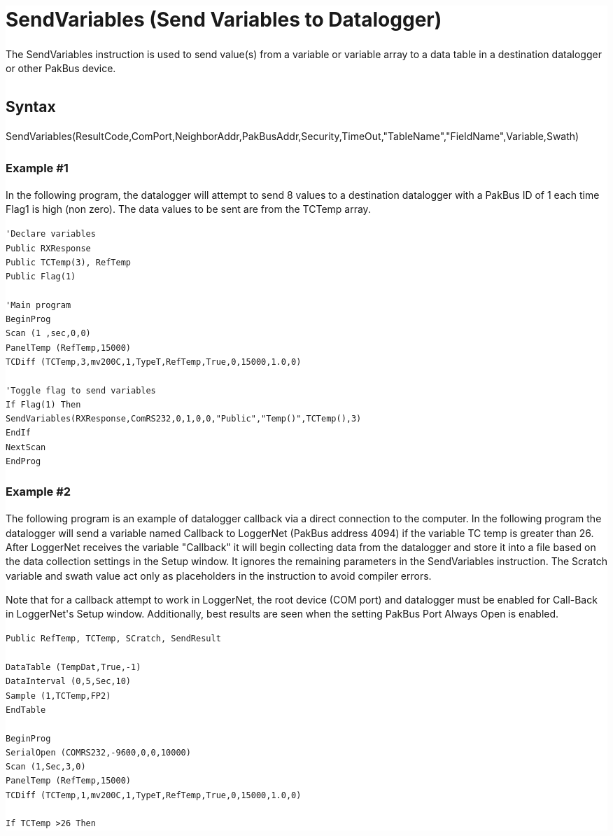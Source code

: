 # SendVariables (Send Variables to Datalogger)

The SendVariables instruction is used to send value(s) from a variable or variable array to a data table in a destination datalogger or other PakBus device.

## Syntax

SendVariables(ResultCode,ComPort,NeighborAddr,PakBusAddr,Security,TimeOut,"TableName","FieldName",Variable,Swath)

### Example #1

In the following program, the datalogger will attempt to send 8 values to a destination datalogger with a PakBus ID of 1 each time Flag1 is high (non zero). The data values to be sent are from the TCTemp array.

```
'Declare variables
Public RXResponse
Public TCTemp(3), RefTemp
Public Flag(1)

'Main program
BeginProg
Scan (1 ,sec,0,0)
PanelTemp (RefTemp,15000)
TCDiff (TCTemp,3,mv200C,1,TypeT,RefTemp,True,0,15000,1.0,0)

'Toggle flag to send variables
If Flag(1) Then
SendVariables(RXResponse,ComRS232,0,1,0,0,"Public","Temp()",TCTemp(),3)
EndIf
NextScan
EndProg
```

### Example #2

The following program is an example of datalogger callback via a direct connection to the computer. In the following program the datalogger will send a variable named Callback to LoggerNet (PakBus address 4094) if the variable TC temp is greater than 26. After LoggerNet receives the variable "Callback" it will begin collecting data from the datalogger and store it into a file based on the data collection settings in the Setup window. It ignores the remaining parameters in the SendVariables instruction. The Scratch variable and swath value act only as placeholders in the instruction to avoid compiler errors.

Note that for a callback attempt to work in LoggerNet, the root device (COM port) and datalogger must be enabled for Call-Back in LoggerNet's Setup window. Additionally, best results are seen when the setting PakBus Port Always Open is enabled.

```
Public RefTemp, TCTemp, SCratch, SendResult

DataTable (TempDat,True,-1)
DataInterval (0,5,Sec,10)
Sample (1,TCTemp,FP2)
EndTable

BeginProg
SerialOpen (COMRS232,-9600,0,0,10000)
Scan (1,Sec,3,0)
PanelTemp (RefTemp,15000)
TCDiff (TCTemp,1,mv200C,1,TypeT,RefTemp,True,0,15000,1.0,0)

If TCTemp >26 Then
```